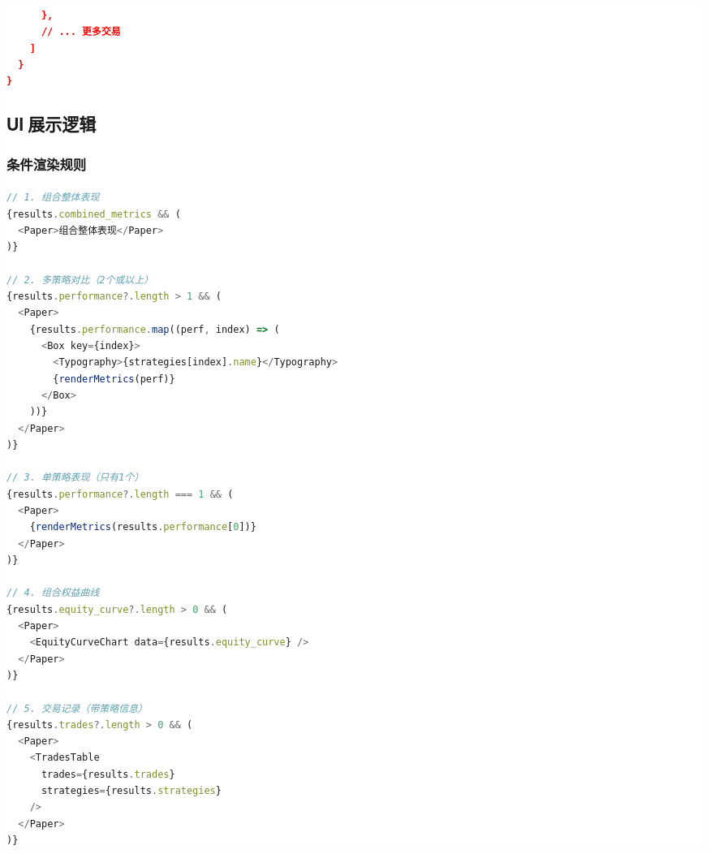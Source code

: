 ```json
      },
      // ... 更多交易
    ]
  }
}
```

## UI 展示逻辑

### 条件渲染规则

```typescript
// 1. 组合整体表现
{results.combined_metrics && (
  <Paper>组合整体表现</Paper>
)}

// 2. 多策略对比（2个或以上）
{results.performance?.length > 1 && (
  <Paper>
    {results.performance.map((perf, index) => (
      <Box key={index}>
        <Typography>{strategies[index].name}</Typography>
        {renderMetrics(perf)}
      </Box>
    ))}
  </Paper>
)}

// 3. 单策略表现（只有1个）
{results.performance?.length === 1 && (
  <Paper>
    {renderMetrics(results.performance[0])}
  </Paper>
)}

// 4. 组合权益曲线
{results.equity_curve?.length > 0 && (
  <Paper>
    <EquityCurveChart data={results.equity_curve} />
  </Paper>
)}

// 5. 交易记录（带策略信息）
{results.trades?.length > 0 && (
  <Paper>
    <TradesTable 
      trades={results.trades}
      strategies={results.strategies}
    />
  </Paper>
)}
```
